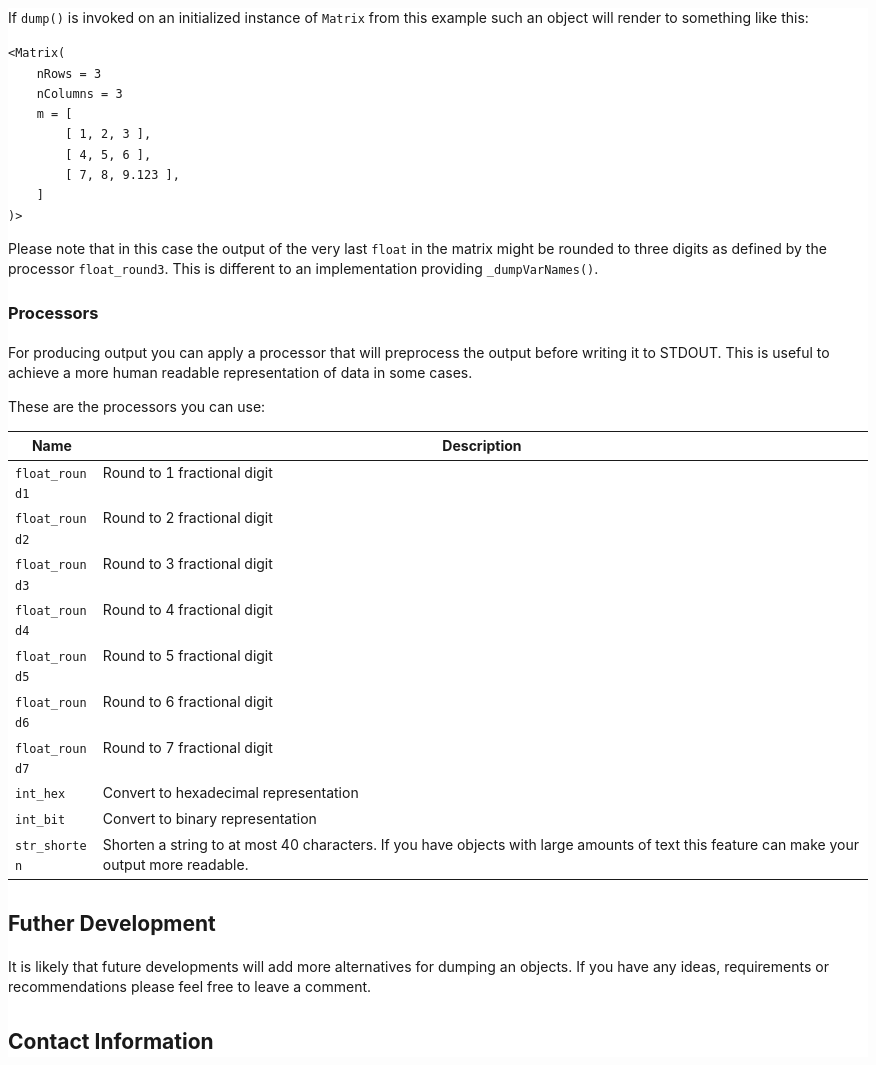 If `dump()` is invoked on an initialized instance of `Matrix` from this example such an object will render to something like this:

```
<Matrix(
	nRows = 3
	nColumns = 3
	m = [
		[ 1, 2, 3 ],
		[ 4, 5, 6 ],
		[ 7, 8, 9.123 ],
	]
)>
```

Please note that in this case the output of the very last `float` in the matrix might be rounded to three digits as defined by the processor `float_round3`. This is different to an implementation providing `_dumpVarNames()`.

### Processors

For producing output you can apply a processor that will preprocess the output before writing it to STDOUT. This is useful to achieve a more human readable representation of data in some cases.

These are the processors you can use:

| **Name**			| **Description**				|
| ---				| ---							|
| `float_round1`	| Round to 1 fractional digit	|
| `float_round2`	| Round to 2 fractional digit	|
| `float_round3`	| Round to 3 fractional digit	|
| `float_round4`	| Round to 4 fractional digit	|
| `float_round5`	| Round to 5 fractional digit	|
| `float_round6`	| Round to 6 fractional digit	|
| `float_round7`	| Round to 7 fractional digit	|
| `int_hex`			| Convert to hexadecimal representation		|
| `int_bit`			| Convert to binary representation		|
| `str_shorten`		| Shorten a string to at most 40 characters. If you have objects with large amounts of text this feature can make your output more readable.	|

Futher Development
-------------------

It is likely that future developments will add more alternatives for dumping an objects. If you have any ideas, requirements or recommendations please feel free to leave a comment.

Contact Information
-------------------
